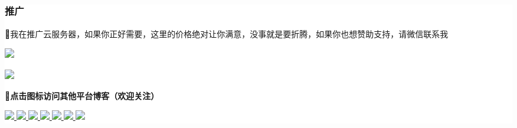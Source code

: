 ### 推广

🎁我在推广云服务器，如果你正好需要，这里的价格绝对让你满意，没事就是要折腾，如果你也想赞助支持，请微信联系我

<p>
  <a href="https://www.aliyun.com/minisite/goods?userCode=d4nba2y2" title="阿里云" rel="external nofollow noopener noreferrer" target="_blank">
    <img src="https://cdn.jsdelivr.net/gh/FraserYu/img-host/blog-imgaliyun300x90.jpg" width="269">
  </a>
</p>
<p>
  <a href="https://url.cn/5B5MNZY" title="阿里云" rel="external nofollow noopener noreferrer" target="_blank">
    <img src="https://cdn.jsdelivr.net/gh/FraserYu/img-host/blog-imgtengxunyun.jpg" width="269">
  </a>
</p>



📓**点击图标访问其他平台博客（欢迎关注）**

<div>
	<span>
		<a href="https://segmentfault.com/u/tanrigongyibing" title="思否" rel="external nofollow" target="_blank"><img src="https://cdn.jsdelivr.net/gh/FraserYu/img-host/blog-imgsf1.png" width="30">
		</a>
	</span>
	<span>
  	<a href="https://juejin.im/user/5d072f9b5188257de35fd756" title="掘金" rel="external nofollow" target="_blank"><img src="https://cdn.jsdelivr.net/gh/FraserYu/img-host/blog-imgjuejin.png" width="30">
  	</a>
  </span>
  <span>
  	<a href="https://www.jianshu.com/u/9f9cb4189453" title="简书" rel="external nofollow" target="_blank"><img src="https://cdn.jsdelivr.net/gh/FraserYu/img-host/blog-imgjianshu.png" width="30">
  	</a>
  </span>
  <span>
  	<a href="https://blog.csdn.net/yusimiao" title="CSDN" rel="external nofollow" target="_blank"><img src="https://cdn.jsdelivr.net/gh/FraserYu/img-host/blog-imgcsdn.svg" width="30">
  	</a>
  </span>        
  <span>
  	<a href="https://www.zhihu.com/people/claus-yu/activities" title="知乎" rel="external nofollow" target="_blank"><img src="https://cdn.jsdelivr.net/gh/FraserYu/img-host/blog-imgzhihu.png" width="30">
  	</a>
  </span>
  <span>
  	<a href="https://www.toutiao.com/c/user/103333527519/#mid=1637550143042563" title="头条" rel="external nofollow" target="_blank"><img src="https://cdn.jsdelivr.net/gh/FraserYu/img-host/blog-imgtoutiao.png" width="30">
  	</a>
  </span>           
  <span>
  	<a href="https://my.oschina.net/u/4149877" title="开源中国" rel="external nofollow" target="_blank"><img src="https://cdn.jsdelivr.net/gh/FraserYu/img-host/blog-imgosc.png" width="30">
  	</a>
  </span>
</div>
